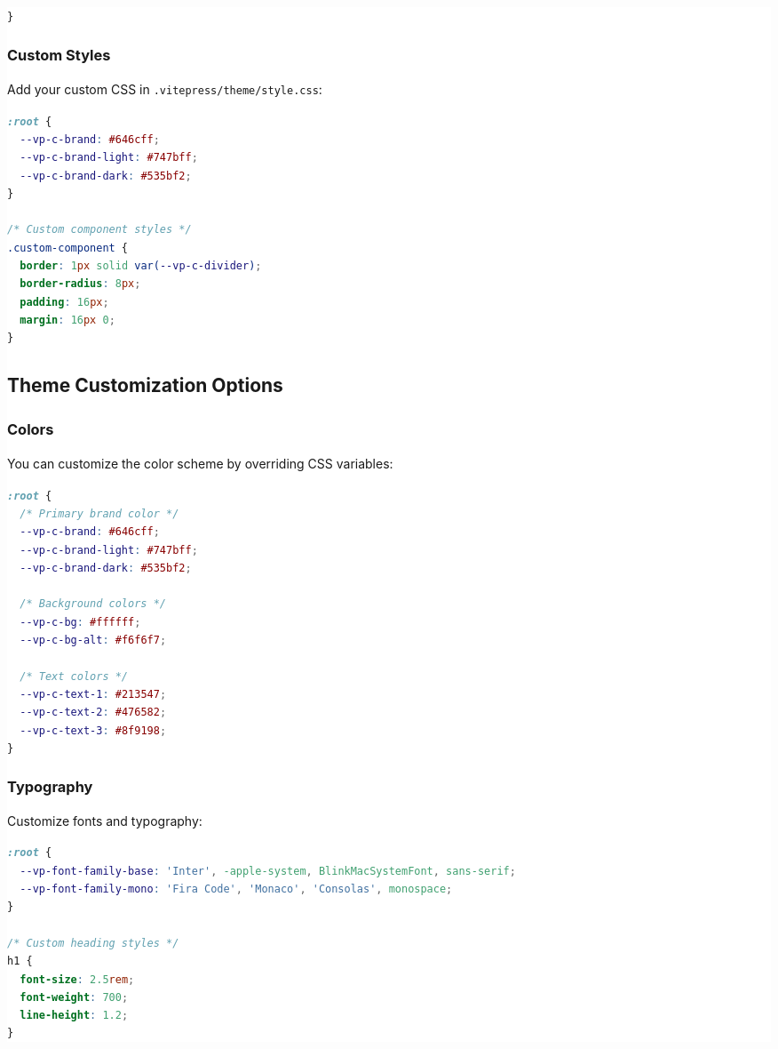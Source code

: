 ```ts
}
```

### Custom Styles

Add your custom CSS in `.vitepress/theme/style.css`:

```css
:root {
  --vp-c-brand: #646cff;
  --vp-c-brand-light: #747bff;
  --vp-c-brand-dark: #535bf2;
}

/* Custom component styles */
.custom-component {
  border: 1px solid var(--vp-c-divider);
  border-radius: 8px;
  padding: 16px;
  margin: 16px 0;
}
```

## Theme Customization Options

### Colors

You can customize the color scheme by overriding CSS variables:

```css
:root {
  /* Primary brand color */
  --vp-c-brand: #646cff;
  --vp-c-brand-light: #747bff;
  --vp-c-brand-dark: #535bf2;
  
  /* Background colors */
  --vp-c-bg: #ffffff;
  --vp-c-bg-alt: #f6f6f7;
  
  /* Text colors */
  --vp-c-text-1: #213547;
  --vp-c-text-2: #476582;
  --vp-c-text-3: #8f9198;
}
```

### Typography

Customize fonts and typography:

```css
:root {
  --vp-font-family-base: 'Inter', -apple-system, BlinkMacSystemFont, sans-serif;
  --vp-font-family-mono: 'Fira Code', 'Monaco', 'Consolas', monospace;
}

/* Custom heading styles */
h1 {
  font-size: 2.5rem;
  font-weight: 700;
  line-height: 1.2;
}
```
